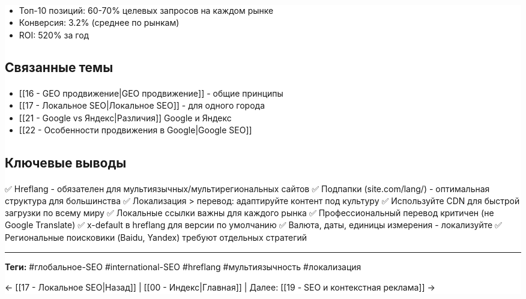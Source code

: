 - Топ-10 позиций: 60-70% целевых запросов на каждом рынке
- Конверсия: 3.2% (среднее по рынкам)
- ROI: 520% за год

## Связанные темы

- [[16 - GEO продвижение|GEO продвижение]] - общие принципы
- [[17 - Локальное SEO|Локальное SEO]] - для одного города
- [[21 - Google vs Яндекс|Различия]] Google и Яндекс
- [[22 - Особенности продвижения в Google|Google SEO]]

## Ключевые выводы

✅ Hreflang - обязателен для мультиязычных/мультирегиональных сайтов
✅ Подпапки (site.com/lang/) - оптимальная структура для большинства
✅ Локализация > перевод: адаптируйте контент под культуру
✅ Используйте CDN для быстрой загрузки по всему миру
✅ Локальные ссылки важны для каждого рынка
✅ Профессиональный перевод критичен (не Google Translate)
✅ x-default в hreflang для версии по умолчанию
✅ Валюта, даты, единицы измерения - локализуйте
✅ Региональные поисковики (Baidu, Yandex) требуют отдельных стратегий

---

**Теги:** #глобальное-SEO #international-SEO #hreflang #мультиязычность #локализация

← [[17 - Локальное SEO|Назад]] | [[00 - Индекс|Главная]] | Далее: [[19 - SEO и контекстная реклама]] →
